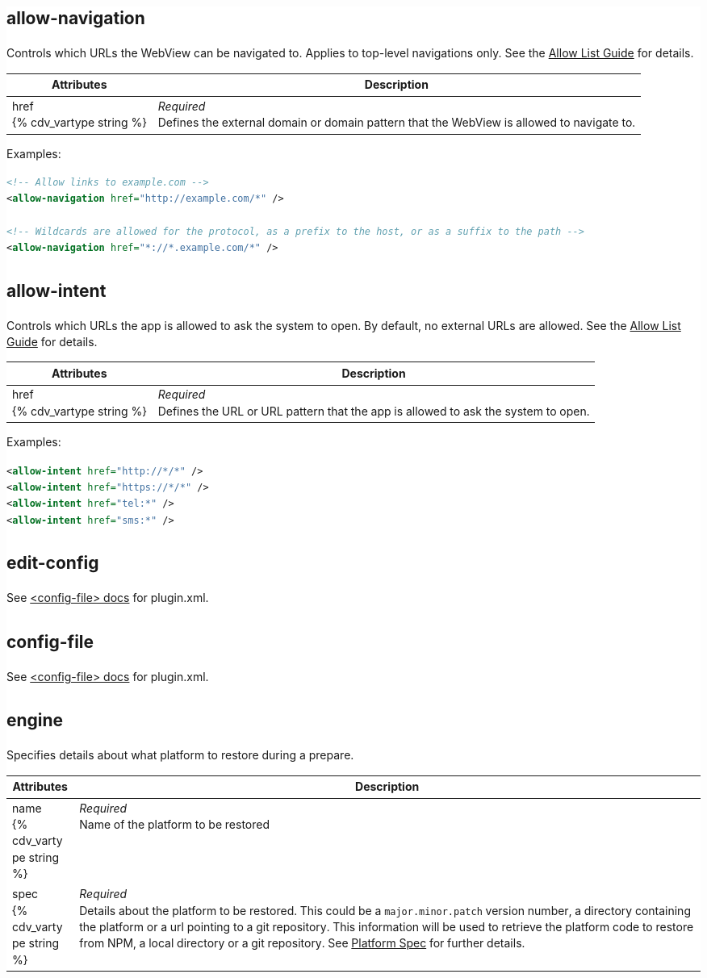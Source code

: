 ## allow-navigation

Controls which URLs the WebView can be navigated to. Applies to top-level navigations only. See the [Allow List Guide][allow_list_navigation] for details.

Attributes | Description
----------------- | ------------
href<br/>{% cdv_vartype string %} | *Required* <br/> Defines the external domain or domain pattern that the WebView is allowed to navigate to.

Examples:

```xml
<!-- Allow links to example.com -->
<allow-navigation href="http://example.com/*" />

<!-- Wildcards are allowed for the protocol, as a prefix to the host, or as a suffix to the path -->
<allow-navigation href="*://*.example.com/*" />
```

## allow-intent

Controls which URLs the app is allowed to ask the system to open. By default, no external URLs are allowed. See the [Allow List Guide][allow_list_intent] for details.

Attributes | Description
----------------- | ------------
href<br/>{% cdv_vartype string %} | *Required* <br/> Defines the URL or URL pattern that the app is allowed to ask the system to open.

Examples:

```xml
<allow-intent href="http://*/*" />
<allow-intent href="https://*/*" />
<allow-intent href="tel:*" />
<allow-intent href="sms:*" />
```

## edit-config

See [&lt;config-file&gt; docs][edit_config] for plugin.xml.

## config-file

See [&lt;config-file&gt; docs][config_file] for plugin.xml.

## engine

Specifies details about what platform to restore during a prepare.

Attributes | Description
----------------- | ------------
name<br/>{% cdv_vartype string %} | *Required* <br/> Name of the platform to be restored
spec<br/>{% cdv_vartype string %} | *Required* <br/> Details about the platform to be restored. This could be a ```major.minor.patch``` version number, a directory containing the platform or a url pointing to a git repository. This information will be used to retrieve the platform code to restore from NPM, a local directory or a git repository. See [Platform Spec][platform_spec] for further details.


[uses-sdk]:             https://developer.android.com/guide/topics/manifest/uses-sdk-element.html
[platform_spec]:        ../reference/cordova-cli/index.html#platform-spec
[plugin_preference]:    ../plugin_ref/spec.html#preference
[plugin_spec]:          ../reference/cordova-cli/index.html#plugin-spec
[plugin_cli]:           ../reference/cordova-cli/index.html#cordova-plugin-command
[allow_list_navigation]: ../guide/appdev/allowlist/index.html#navigation-allow-list
[allow_list_intent]:     ../guide/appdev/allowlist/index.html#intent-allow-list
[statusbar_plugin]:     ../reference/cordova-plugin-statusbar/
[edit_config]:          ../plugin_ref/spec.html#edit-config
[config_file]:          ../plugin_ref/spec.html#config-file
[android-api-level-support]: ../guide/platforms/android/index.html#android-api-level-support